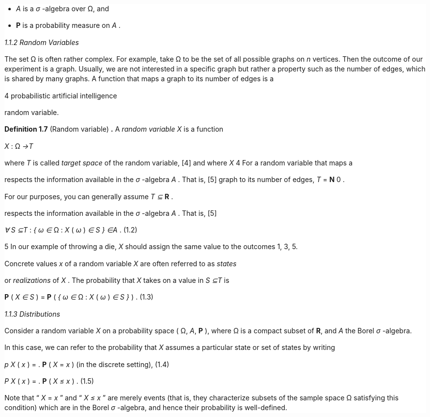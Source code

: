 - *A* is a *σ* -algebra over Ω, and

- **P** is a probability measure on *A* .









*1.1.2* *Random Variables*

The set Ω is often rather complex. For example, take Ω to be the set of
all possible graphs on *n* vertices. Then the outcome of our experiment
is a graph. Usually, we are not interested in a specific graph but rather
a property such as the number of edges, which is shared by many
graphs. A function that maps a graph to its number of edges is a

4 probabilistic artificial intelligence

random variable.

**Definition 1.7** (Random variable) **.** A *random variable X* is a function

*X* : Ω *→T*


where *T* is called *target space* of the random variable, [4] and where *X* 4 For a random variable that maps a

respects the information available in the *σ* -algebra *A* . That is, [5] graph to its number of edges, *T* = **N** 0 .

For our purposes, you can generally assume *T ⊆* **R** .


respects the information available in the *σ* -algebra *A* . That is, [5]


*∀* *S* *⊆T* : *{* *ω* *∈* Ω : *X* ( *ω* ) *∈* *S* *} ∈A* . (1.2)


5 In our example of throwing a die, *X*
should assign the same value to the outcomes 1, 3, 5.


Concrete values *x* of a random variable *X* are often referred to as *states*

or *realizations* of *X* . The probability that *X* takes on a value in *S* *⊆T* is

**P** ( *X* *∈* *S* ) = **P** ( *{* *ω* *∈* Ω : *X* ( *ω* ) *∈* *S* *}* ) . (1.3)

*1.1.3* *Distributions*

Consider a random variable *X* on a probability space ( Ω, *A*, **P** ), where
Ω is a compact subset of **R**, and *A* the Borel *σ* -algebra.

In this case, we can refer to the probability that *X* assumes a particular
state or set of states by writing

*p* *X* ( *x* ) = . **P** ( *X* = *x* ) (in the discrete setting), (1.4)

*P* *X* ( *x* ) = . **P** ( *X* *≤* *x* ) . (1.5)

Note that “ *X* = *x* ” and “ *X* *≤* *x* ” are merely events (that is, they characterize subsets of the sample space Ω satisfying this condition) which
are in the Borel *σ* -algebra, and hence their probability is well-defined.
